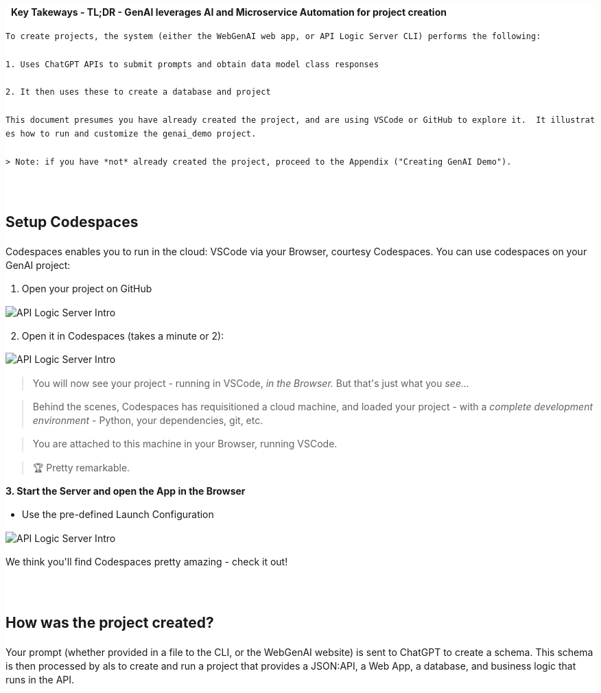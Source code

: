 
&nbsp;
**Key Takeways - TL;DR - GenAI leverages AI and Microservice Automation for project creation**
&nbsp;

    To create projects, the system (either the WebGenAI web app, or API Logic Server CLI) performs the following:
    
    1. Uses ChatGPT APIs to submit prompts and obtain data model class responses
    
    2. It then uses these to create a database and project

    This document presumes you have already created the project, and are using VSCode or GitHub to explore it.  It illustrates how to run and customize the genai_demo project.

    > Note: if you have *not* already created the project, proceed to the Appendix ("Creating GenAI Demo").
    

&nbsp;

## Setup Codespaces

Codespaces enables you to run in the cloud: VSCode via your Browser, courtesy Codespaces.  You can use codespaces on your GenAI project:

1. Open your project on GitHub

![API Logic Server Intro](https://github.com/ApiLogicServer/Docs/blob/main/docs/images/sample-ai/genai/open-github.png?raw=true)

2. Open it in Codespaces (takes a minute or 2):

![API Logic Server Intro](https://github.com/ApiLogicServer/Docs/blob/main/docs/images/sample-ai/genai/start-codespaces.png?raw=true)

> You will now see your project - running in VSCode, _in the Browser._  But that's just what you _see..._

> Behind the scenes, Codespaces has requisitioned a cloud machine, and loaded your project - with a _complete development environment_ - Python, your dependencies, git, etc.  

> You are attached to this machine in your Browser, running VSCode.

> :trophy: Pretty remarkable.

__3. Start the Server and open the App in the Browser__

* Use the pre-defined Launch Configuration

![API Logic Server Intro](https://github.com/ApiLogicServer/Docs/blob/main/docs/images/git-codespaces/start-codespaces.png?raw=true)


We think you'll find Codespaces pretty amazing - check it out!

&nbsp;

## How was the project created?

Your prompt (whether provided in a file to the CLI, or the WebGenAI website) 
is sent to ChatGPT to create a schema.  This schema is then processed by als to create 
and run a project that provides a JSON:API, a Web App, a database, and
business logic that runs in the API.

